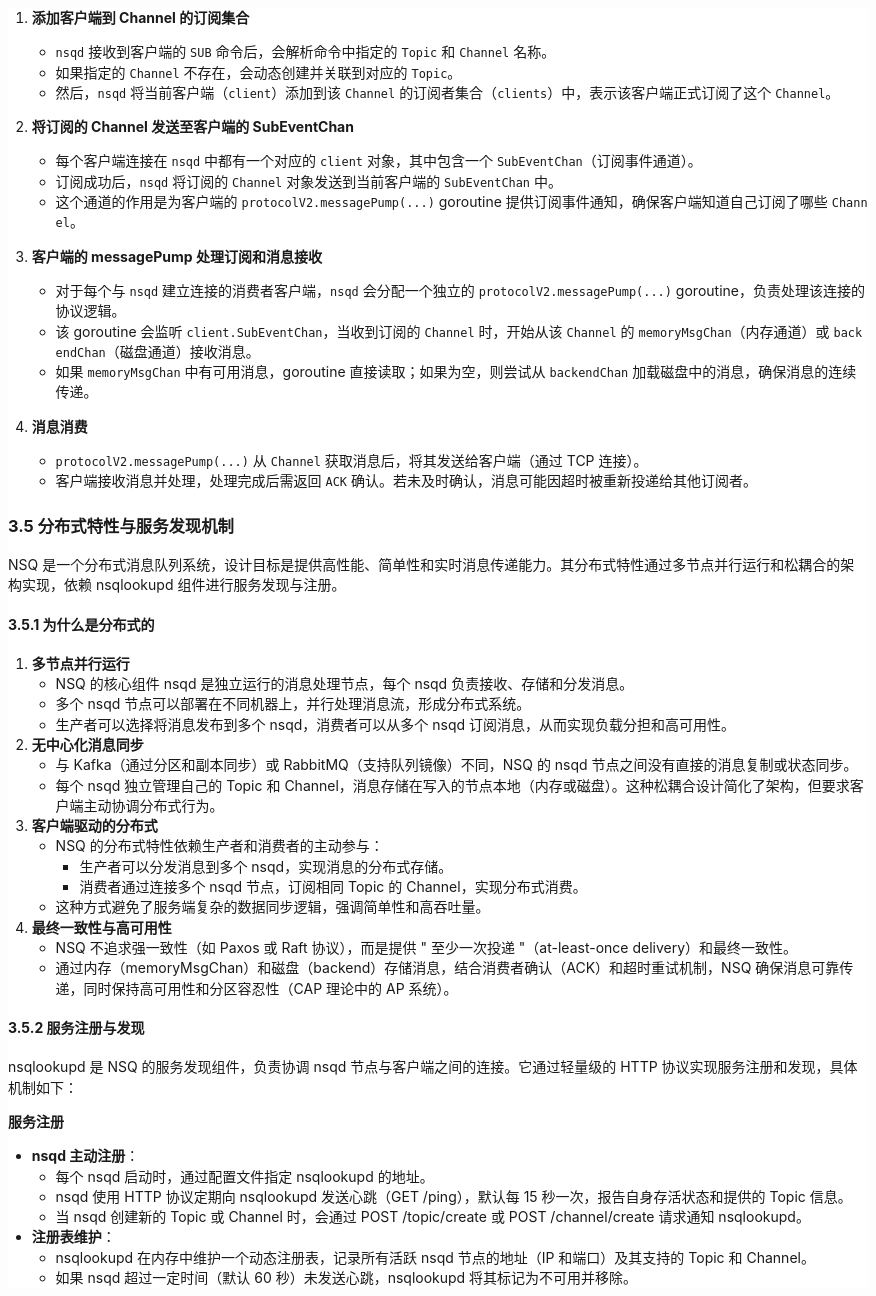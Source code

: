1. **添加客户端到 Channel 的订阅集合**
   - `nsqd` 接收到客户端的 `SUB` 命令后，会解析命令中指定的 `Topic` 和 `Channel` 名称。
   - 如果指定的 `Channel` 不存在，会动态创建并关联到对应的 `Topic`。
   - 然后，`nsqd` 将当前客户端（`client`）添加到该 `Channel` 的订阅者集合（`clients`）中，表示该客户端正式订阅了这个 `Channel`。

2. **将订阅的 Channel 发送至客户端的 SubEventChan**
   - 每个客户端连接在 `nsqd` 中都有一个对应的 `client` 对象，其中包含一个 `SubEventChan`（订阅事件通道）。
   - 订阅成功后，`nsqd` 将订阅的 `Channel` 对象发送到当前客户端的 `SubEventChan` 中。
   - 这个通道的作用是为客户端的 `protocolV2.messagePump(...)` goroutine 提供订阅事件通知，确保客户端知道自己订阅了哪些 `Channel`。

3. **客户端的 messagePump 处理订阅和消息接收**
   - 对于每个与 `nsqd` 建立连接的消费者客户端，`nsqd` 会分配一个独立的 `protocolV2.messagePump(...)` goroutine，负责处理该连接的协议逻辑。
   - 该 goroutine 会监听 `client.SubEventChan`，当收到订阅的 `Channel` 时，开始从该 `Channel` 的 `memoryMsgChan`（内存通道）或 `backendChan`（磁盘通道）接收消息。
   - 如果 `memoryMsgChan` 中有可用消息，goroutine 直接读取；如果为空，则尝试从 `backendChan` 加载磁盘中的消息，确保消息的连续传递。

4. **消息消费**
   - `protocolV2.messagePump(...)` 从 `Channel` 获取消息后，将其发送给客户端（通过 TCP 连接）。
   - 客户端接收消息并处理，处理完成后需返回 `ACK` 确认。若未及时确认，消息可能因超时被重新投递给其他订阅者。

### 3.5 分布式特性与服务发现机制

NSQ 是一个分布式消息队列系统，设计目标是提供高性能、简单性和实时消息传递能力。其分布式特性通过多节点并行运行和松耦合的架构实现，依赖 nsqlookupd 组件进行服务发现与注册。

#### 3.5.1 为什么是分布式的

1. **多节点并行运行**
    - NSQ 的核心组件 nsqd 是独立运行的消息处理节点，每个 nsqd 负责接收、存储和分发消息。
    - 多个 nsqd 节点可以部署在不同机器上，并行处理消息流，形成分布式系统。
    - 生产者可以选择将消息发布到多个 nsqd，消费者可以从多个 nsqd 订阅消息，从而实现负载分担和高可用性。
2. **无中心化消息同步**
    - 与 Kafka（通过分区和副本同步）或 RabbitMQ（支持队列镜像）不同，NSQ 的 nsqd 节点之间没有直接的消息复制或状态同步。
    - 每个 nsqd 独立管理自己的 Topic 和 Channel，消息存储在写入的节点本地（内存或磁盘）。这种松耦合设计简化了架构，但要求客户端主动协调分布式行为。
3. **客户端驱动的分布式**
    - NSQ 的分布式特性依赖生产者和消费者的主动参与：
        - 生产者可以分发消息到多个 nsqd，实现消息的分布式存储。
        - 消费者通过连接多个 nsqd 节点，订阅相同 Topic 的 Channel，实现分布式消费。
    - 这种方式避免了服务端复杂的数据同步逻辑，强调简单性和高吞吐量。
4. **最终一致性与高可用性**
    - NSQ 不追求强一致性（如 Paxos 或 Raft 协议），而是提供 " 至少一次投递 "（at-least-once delivery）和最终一致性。
    - 通过内存（memoryMsgChan）和磁盘（backend）存储消息，结合消费者确认（ACK）和超时重试机制，NSQ 确保消息可靠传递，同时保持高可用性和分区容忍性（CAP 理论中的 AP 系统）。

#### 3.5.2 服务注册与发现

nsqlookupd 是 NSQ 的服务发现组件，负责协调 nsqd 节点与客户端之间的连接。它通过轻量级的 HTTP 协议实现服务注册和发现，具体机制如下：

**服务注册**
- **nsqd 主动注册**：
    - 每个 nsqd 启动时，通过配置文件指定 nsqlookupd 的地址。
    - nsqd 使用 HTTP 协议定期向 nsqlookupd 发送心跳（GET /ping），默认每 15 秒一次，报告自身存活状态和提供的 Topic 信息。
    - 当 nsqd 创建新的 Topic 或 Channel 时，会通过 POST /topic/create 或 POST /channel/create 请求通知 nsqlookupd。
- **注册表维护**：
    - nsqlookupd 在内存中维护一个动态注册表，记录所有活跃 nsqd 节点的地址（IP 和端口）及其支持的 Topic 和 Channel。
    - 如果 nsqd 超过一定时间（默认 60 秒）未发送心跳，nsqlookupd 将其标记为不可用并移除。
